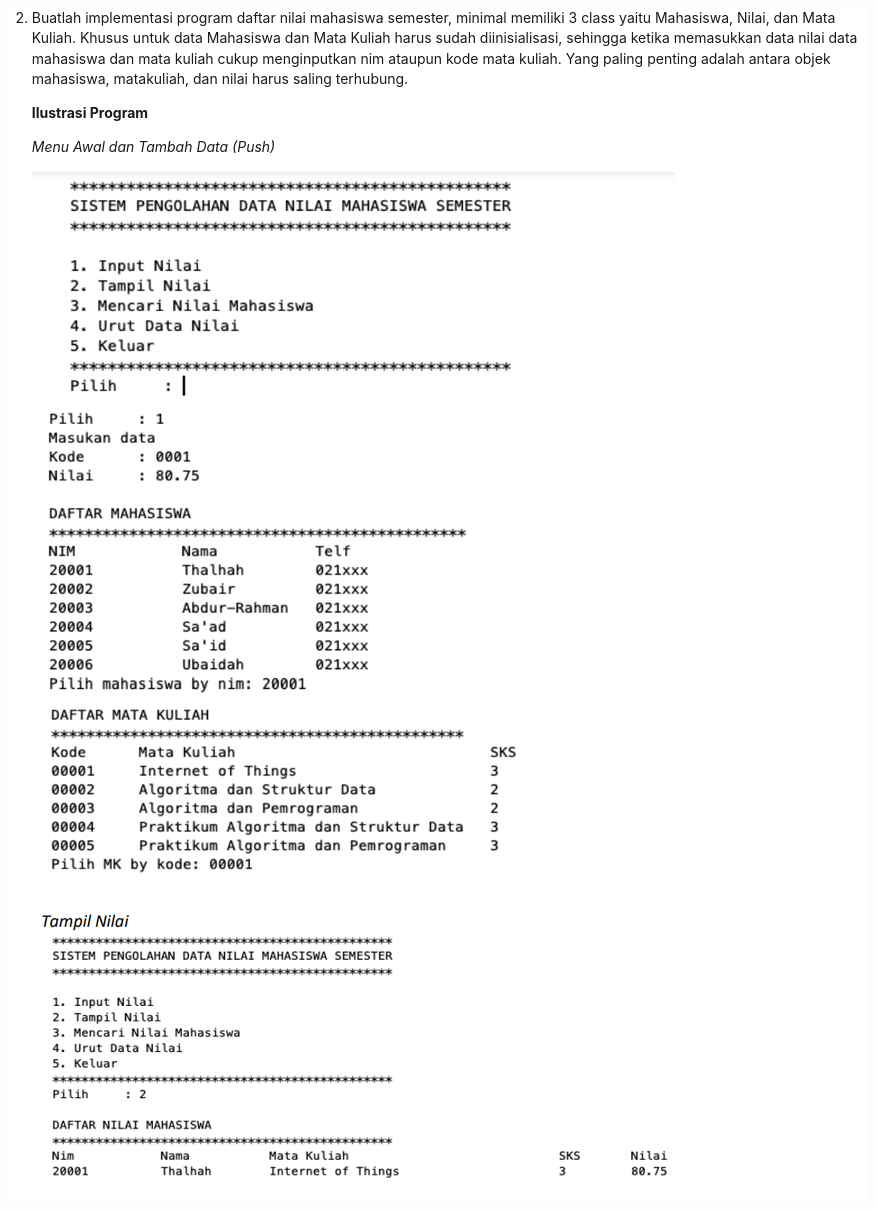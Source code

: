 2. Buatlah implementasi program daftar nilai mahasiswa semester, minimal memiliki 3 class yaitu Mahasiswa, Nilai, dan Mata Kuliah. Khusus untuk data Mahasiswa dan Mata Kuliah harus sudah diinisialisasi, sehingga ketika memasukkan data nilai data mahasiswa dan mata kuliah cukup menginputkan nim ataupun kode mata kuliah. Yang paling penting adalah antara objek mahasiswa, matakuliah, dan nilai harus saling terhubung.

    **Ilustrasi Program**

    *Menu Awal dan Tambah Data (Push)*<p>

    <img src = "Images/15.png"><p>